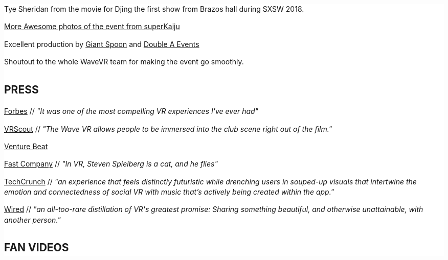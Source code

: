 Tye Sheridan from the movie for Djing the first show from Brazos hall during SXSW 2018.


[More Awesome photos of the event from superKaiju](https://www.superkaiju.com/sxsw-2018-ready-player-one-activation/)

Excellent production by [Giant Spoon](http://www.giantspoon.com/) and [Double A Events](https://www.doublea.com/)

Shoutout to the whole WaveVR team for making the event go smoothly.



## PRESS

[Forbes](https://www.forbes.com/sites/charliefink/2018/03/10/ready-player-one-vr-unveiled-at-sxsw/#2bafc7791de1) //
*"It was one of the most compelling VR experiences I've ever had"*

[VRScout](https://vrscout.com/news/inside-ready-player-one-oasis-sxsw/) // 
*"The Wave VR allows people to be immersed into the club scene right out of the film."*

[Venture Beat](https://venturebeat.com/2018/03/08/thewavevr-launches-ready-player-one-music-vr-experience-at-sxsw/)

[Fast Company](https://www.fastcompany.com/40542459/in-vr-steven-spielberg-is-a-cat-and-he-flies) // *"In VR, Steven Spielberg is a cat, and he flies"*

[TechCrunch](https://techcrunch.com/2018/04/19/thewavevr-wraps-a-6-million-series-a-to-fuel-its-immersive-social-vr-music-app/) // 
*"an experience that feels distinctly futuristic while drenching users in souped-up visuals that intertwine the emotion and connectedness of social VR with music that’s actively being created within the app."*

[Wired](https://www.wired.com/story/ready-player-one-vr/) //
*"an all-too-rare distillation of VR's greatest promise: Sharing something beautiful, and otherwise unattainable, with another person."*


## FAN VIDEOS

<iframe width="600" height="400" src="https://www.youtube.com/embed/inOiYI-EAWA" frameborder="0" allow="autoplay; encrypted-media" allowfullscreen></iframe>

<iframe width="600" height="400" src="https://www.youtube.com/embed/OfAJI23nY90" frameborder="0" allow="autoplay; encrypted-media" allowfullscreen></iframe>